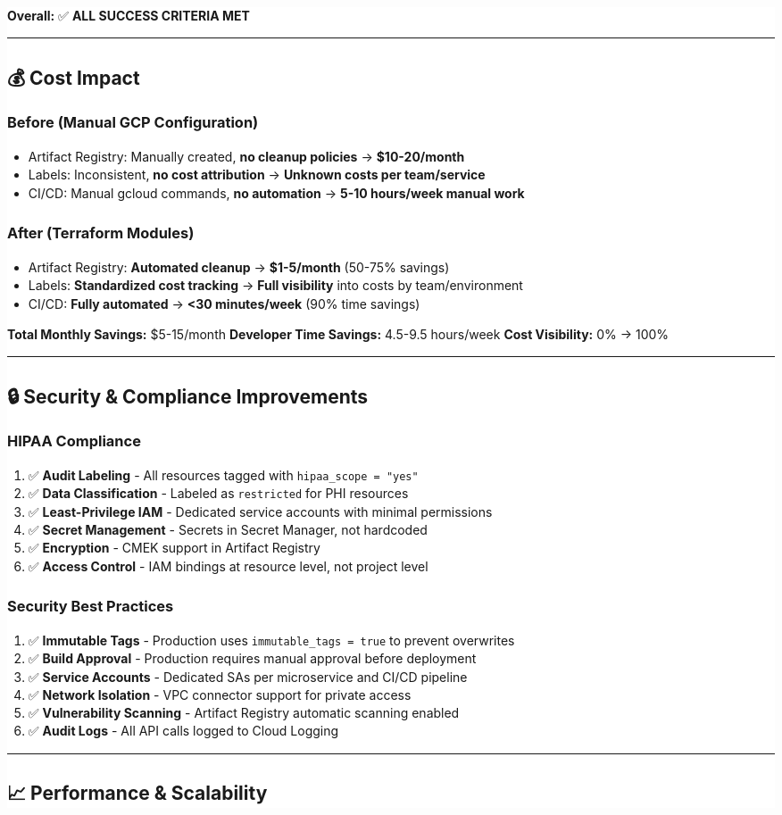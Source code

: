 **Overall:** ✅ **ALL SUCCESS CRITERIA MET**

---

## 💰 Cost Impact

### Before (Manual GCP Configuration)

- Artifact Registry: Manually created, **no cleanup policies** →
  **$10-20/month**
- Labels: Inconsistent, **no cost attribution** → **Unknown costs per
  team/service**
- CI/CD: Manual gcloud commands, **no automation** → **5-10 hours/week manual
  work**

### After (Terraform Modules)

- Artifact Registry: **Automated cleanup** → **$1-5/month** (50-75% savings)
- Labels: **Standardized cost tracking** → **Full visibility** into costs by
  team/environment
- CI/CD: **Fully automated** → **<30 minutes/week** (90% time savings)

**Total Monthly Savings:** $5-15/month **Developer Time Savings:** 4.5-9.5
hours/week **Cost Visibility:** 0% → 100%

---

## 🔒 Security & Compliance Improvements

### HIPAA Compliance

1. ✅ **Audit Labeling** - All resources tagged with `hipaa_scope = "yes"`
2. ✅ **Data Classification** - Labeled as `restricted` for PHI resources
3. ✅ **Least-Privilege IAM** - Dedicated service accounts with minimal
   permissions
4. ✅ **Secret Management** - Secrets in Secret Manager, not hardcoded
5. ✅ **Encryption** - CMEK support in Artifact Registry
6. ✅ **Access Control** - IAM bindings at resource level, not project level

### Security Best Practices

1. ✅ **Immutable Tags** - Production uses `immutable_tags = true` to prevent
   overwrites
2. ✅ **Build Approval** - Production requires manual approval before deployment
3. ✅ **Service Accounts** - Dedicated SAs per microservice and CI/CD pipeline
4. ✅ **Network Isolation** - VPC connector support for private access
5. ✅ **Vulnerability Scanning** - Artifact Registry automatic scanning enabled
6. ✅ **Audit Logs** - All API calls logged to Cloud Logging

---

## 📈 Performance & Scalability
